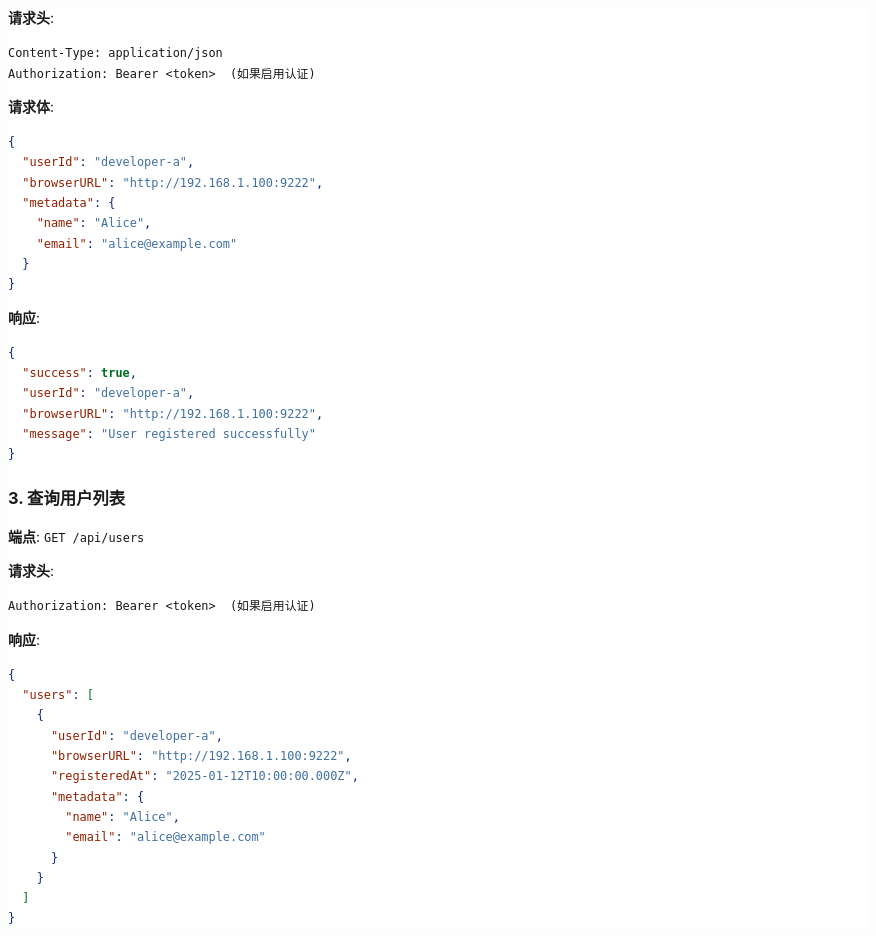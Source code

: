 **请求头**:

```
Content-Type: application/json
Authorization: Bearer <token>  (如果启用认证)
```

**请求体**:

```json
{
  "userId": "developer-a",
  "browserURL": "http://192.168.1.100:9222",
  "metadata": {
    "name": "Alice",
    "email": "alice@example.com"
  }
}
```

**响应**:

```json
{
  "success": true,
  "userId": "developer-a",
  "browserURL": "http://192.168.1.100:9222",
  "message": "User registered successfully"
}
```

### 3. 查询用户列表

**端点**: `GET /api/users`

**请求头**:

```
Authorization: Bearer <token>  (如果启用认证)
```

**响应**:

```json
{
  "users": [
    {
      "userId": "developer-a",
      "browserURL": "http://192.168.1.100:9222",
      "registeredAt": "2025-01-12T10:00:00.000Z",
      "metadata": {
        "name": "Alice",
        "email": "alice@example.com"
      }
    }
  ]
}
```
